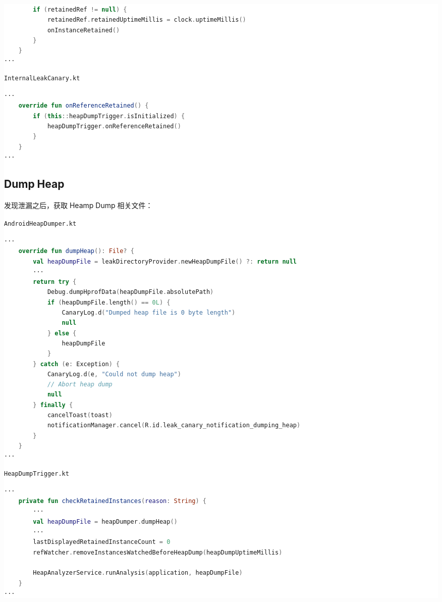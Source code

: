 ```kotlin
        if (retainedRef != null) {
            retainedRef.retainedUptimeMillis = clock.uptimeMillis()
            onInstanceRetained()
        }
    }
···
```

``InternalLeakCanary.kt``
```kotlin
···
    override fun onReferenceRetained() {
        if (this::heapDumpTrigger.isInitialized) {
            heapDumpTrigger.onReferenceRetained()
        }
    }
···
```

## Dump Heap
发现泄漏之后，获取 Heamp Dump 相关文件：

``AndroidHeapDumper.kt``
```kotlin
···
    override fun dumpHeap(): File? {
        val heapDumpFile = leakDirectoryProvider.newHeapDumpFile() ?: return null
        ···
        return try {
            Debug.dumpHprofData(heapDumpFile.absolutePath)
            if (heapDumpFile.length() == 0L) {
                CanaryLog.d("Dumped heap file is 0 byte length")
                null
            } else {
                heapDumpFile
            }
        } catch (e: Exception) {
            CanaryLog.d(e, "Could not dump heap")
            // Abort heap dump
            null
        } finally {
            cancelToast(toast)
            notificationManager.cancel(R.id.leak_canary_notification_dumping_heap)
        }
    }
···
```

``HeapDumpTrigger.kt``
```kotlin
···
    private fun checkRetainedInstances(reason: String) {
        ···
        val heapDumpFile = heapDumper.dumpHeap()
        ···
        lastDisplayedRetainedInstanceCount = 0
        refWatcher.removeInstancesWatchedBeforeHeapDump(heapDumpUptimeMillis)

        HeapAnalyzerService.runAnalysis(application, heapDumpFile)
    }
···
```
